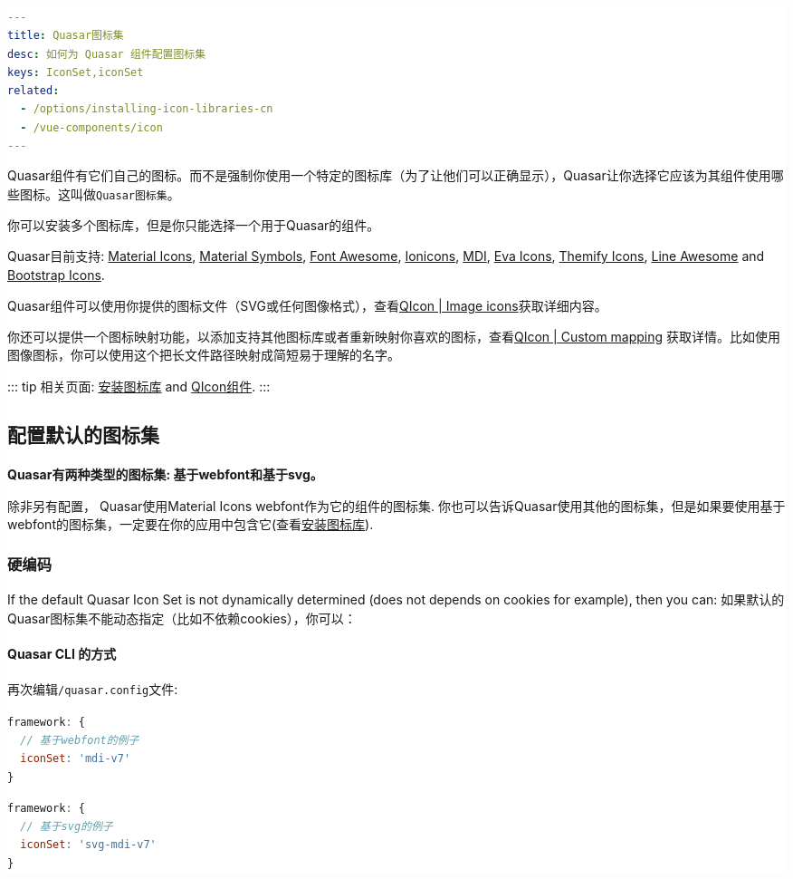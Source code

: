 ```yaml
---
title: Quasar图标集
desc: 如何为 Quasar 组件配置图标集
keys: IconSet,iconSet
related:
  - /options/installing-icon-libraries-cn
  - /vue-components/icon
---
```


Quasar组件有它们自己的图标。而不是强制你使用一个特定的图标库（为了让他们可以正确显示），Quasar让你选择它应该为其组件使用哪些图标。这叫做`Quasar图标集`。

你可以安装多个图标库，但是你只能选择一个用于Quasar的组件。

Quasar目前支持: [Material Icons](https://fonts.google.com/icons?icon.set=Material+Icons), [Material Symbols](https://fonts.google.com/icons?icon.set=Material+Symbols), [Font Awesome](https://fontawesome.com/icons), [Ionicons](http://ionicons.com/), [MDI](https://materialdesignicons.com/), [Eva Icons](https://akveo.github.io/eva-icons), [Themify Icons](https://themify.me/themify-icons), [Line Awesome](https://icons8.com/line-awesome) and [Bootstrap Icons](https://icons.getbootstrap.com/).

Quasar组件可以使用你提供的图标文件（SVG或任何图像格式），查看[QIcon | Image icons](/vue-components/icon#image-icons)获取详细内容。

你还可以提供一个图标映射功能，以添加支持其他图标库或者重新映射你喜欢的图标，查看[QIcon | Custom mapping](/vue-components/icon#custom-mapping) 获取详情。比如使用图像图标，你可以使用这个把长文件路径映射成简短易于理解的名字。

::: tip
相关页面: [安装图标库](/options/installing-icon-libraries-cn) and [QIcon组件](/vue-components/icon).
:::

<DocApi file="IconSet" />

## 配置默认的图标集
**Quasar有两种类型的图标集: 基于webfont和基于svg。**

除非另有配置， Quasar使用Material Icons webfont作为它的组件的图标集. 你也可以告诉Quasar使用其他的图标集，但是如果要使用基于webfont的图标集，一定要在你的应用中包含它(查看[安装图标库](/options/installing-icon-libraries-cn)).

### 硬编码
If the default Quasar Icon Set is not dynamically determined (does not depends on cookies for example), then you can:
如果默认的Quasar图标集不能动态指定（比如不依赖cookies），你可以：

#### Quasar CLI 的方式
再次编辑`/quasar.config`文件:

```js
framework: {
  // 基于webfont的例子
  iconSet: 'mdi-v7'
}
```

```js
framework: {
  // 基于svg的例子
  iconSet: 'svg-mdi-v7'
}
```
